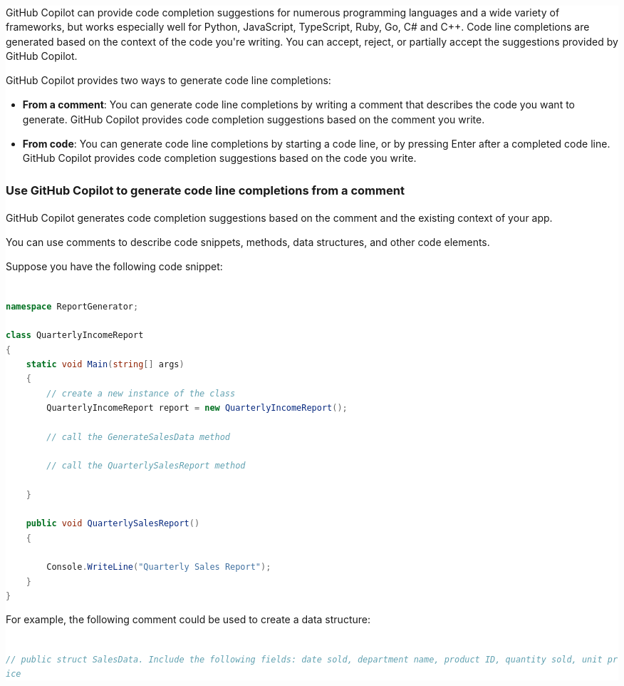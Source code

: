 GitHub Copilot can provide code completion suggestions for numerous programming languages and a wide variety of frameworks, but works especially well for Python, JavaScript, TypeScript, Ruby, Go, C# and C++. Code line completions are generated based on the context of the code you're writing. You can accept, reject, or partially accept the suggestions provided by GitHub Copilot.

GitHub Copilot provides two ways to generate code line completions:

- **From a comment**: You can generate code line completions by writing a comment that describes the code you want to generate. GitHub Copilot provides code completion suggestions based on the comment you write.

- **From code**: You can generate code line completions by starting a code line, or by pressing Enter after a completed code line. GitHub Copilot provides code completion suggestions based on the code you write.

### Use GitHub Copilot to generate code line completions from a comment

GitHub Copilot generates code completion suggestions based on the comment and the existing context of your app.

You can use comments to describe code snippets, methods, data structures, and other code elements.

Suppose you have the following code snippet:

```C#

namespace ReportGenerator;

class QuarterlyIncomeReport
{
    static void Main(string[] args)
    {
        // create a new instance of the class
        QuarterlyIncomeReport report = new QuarterlyIncomeReport();

        // call the GenerateSalesData method

        // call the QuarterlySalesReport method
        
    }

    public void QuarterlySalesReport()
    {

        Console.WriteLine("Quarterly Sales Report");
    }
}    

```

For example, the following comment could be used to create a data structure:

```C#

// public struct SalesData. Include the following fields: date sold, department name, product ID, quantity sold, unit price

```

